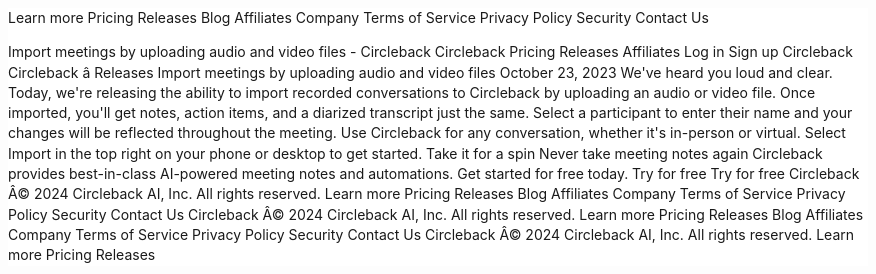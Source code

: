 Learn more
Pricing
Releases
Blog
Affiliates
Company
Terms of Service
Privacy Policy
Security
Contact Us

Import meetings by uploading audio and video files - Circleback
Circleback
Pricing
Releases
Affiliates
Log in
Sign up
Circleback
Circleback
â Releases
Import meetings by uploading audio and video files
October 23, 2023
We've heard you loud and clear. Today, we're releasing the ability to import recorded conversations to Circleback by uploading an audio or video file.
Once imported, you'll get notes, action items, and a diarized transcript just the same. Select a participant to enter their name and your changes will be reflected throughout the meeting. Use Circleback for any conversation, whether it's in-person or virtual. Select Import in the top right on your phone or desktop to get started.
Take it for a spin
Never take meeting notes again
Circleback provides best-in-class AI-powered meeting notes and automations. Get started for free today.
Try for free
Try for free
Circleback
Â© 2024 Circleback AI, Inc. All rights reserved.
Learn more
Pricing
Releases
Blog
Affiliates
Company
Terms of Service
Privacy Policy
Security
Contact Us
Circleback
Â© 2024 Circleback AI, Inc. All rights reserved.
Learn more
Pricing
Releases
Blog
Affiliates
Company
Terms of Service
Privacy Policy
Security
Contact Us
Circleback
Â© 2024 Circleback AI, Inc. All rights reserved.
Learn more
Pricing
Releases
